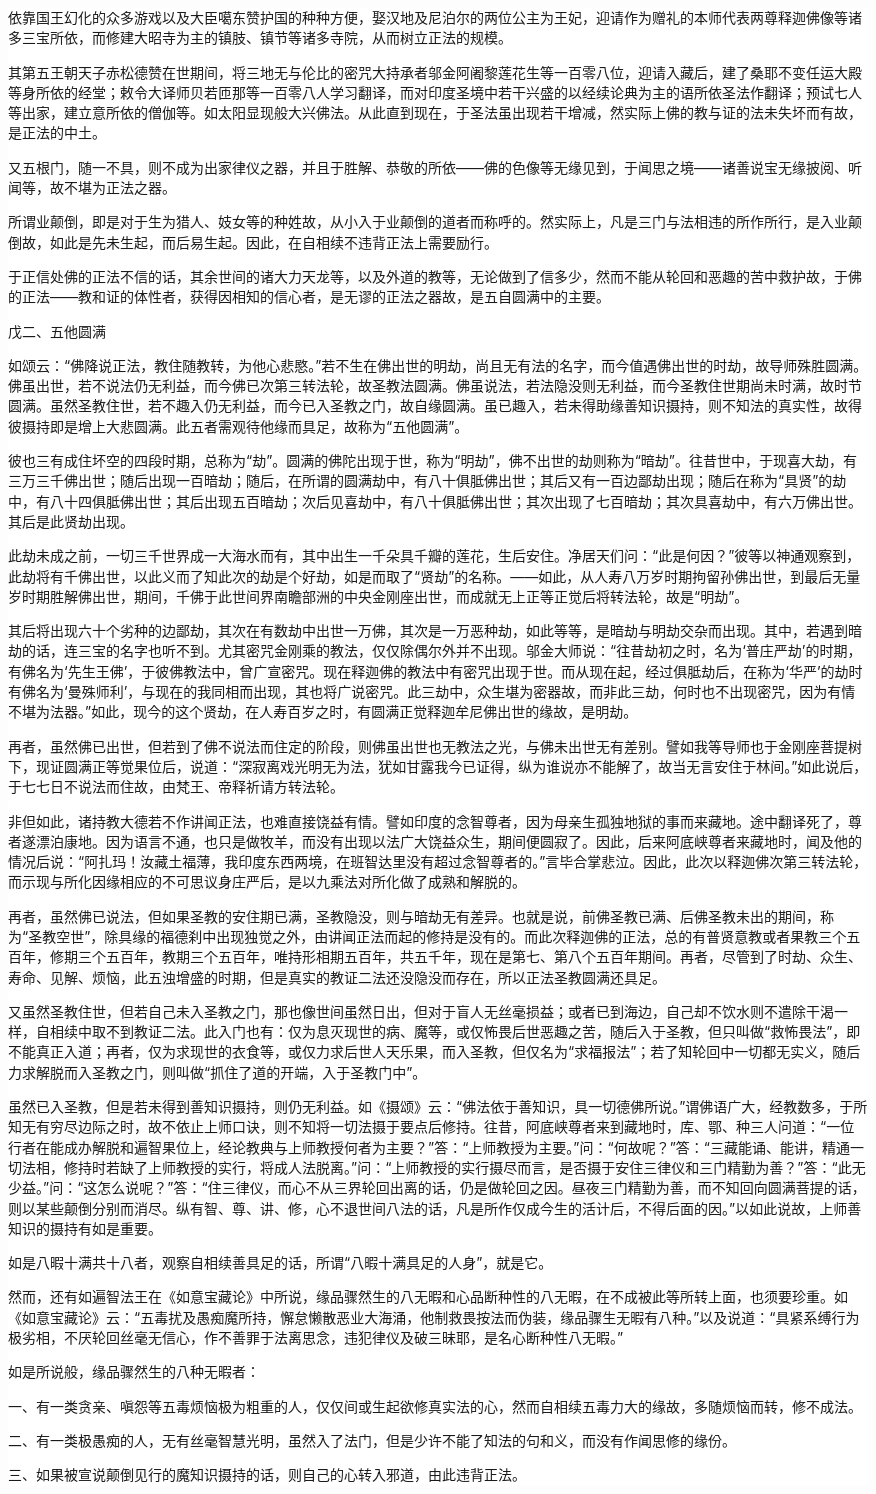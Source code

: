 依靠国王幻化的众多游戏以及大臣噶东赞护国的种种方便，娶汉地及尼泊尔的两位公主为王妃，迎请作为赠礼的本师代表两尊释迦佛像等诸多三宝所依，而修建大昭寺为主的镇肢、镇节等诸多寺院，从而树立正法的规模。

其第五王朝天子赤松德赞在世期间，将三地无与伦比的密咒大持承者邬金阿阇黎莲花生等一百零八位，迎请入藏后，建了桑耶不变任运大殿等身所依的经堂；敕令大译师贝若匝那等一百零八人学习翻译，而对印度圣境中若干兴盛的以经续论典为主的语所依圣法作翻译；预试七人等出家，建立意所依的僧伽等。如太阳显现般大兴佛法。从此直到现在，于圣法虽出现若干增减，然实际上佛的教与证的法未失坏而有故，是正法的中土。

又五根门，随一不具，则不成为出家律仪之器，并且于胜解、恭敬的所依——佛的色像等无缘见到，于闻思之境——诸善说宝无缘披阅、听闻等，故不堪为正法之器。

所谓业颠倒，即是对于生为猎人、妓女等的种姓故，从小入于业颠倒的道者而称呼的。然实际上，凡是三门与法相违的所作所行，是入业颠倒故，如此是先未生起，而后易生起。因此，在自相续不违背正法上需要励行。

于正信处佛的正法不信的话，其余世间的诸大力天龙等，以及外道的教等，无论做到了信多少，然而不能从轮回和恶趣的苦中救护故，于佛的正法——教和证的体性者，获得因相知的信心者，是无谬的正法之器故，是五自圆满中的主要。

戊二、五他圆满

如颂云：“佛降说正法，教住随教转，为他心悲愍。”若不生在佛出世的明劫，尚且无有法的名字，而今值遇佛出世的时劫，故导师殊胜圆满。佛虽出世，若不说法仍无利益，而今佛已次第三转法轮，故圣教法圆满。佛虽说法，若法隐没则无利益，而今圣教住世期尚未时满，故时节圆满。虽然圣教住世，若不趣入仍无利益，而今已入圣教之门，故自缘圆满。虽已趣入，若未得助缘善知识摄持，则不知法的真实性，故得彼摄持即是增上大悲圆满。此五者需观待他缘而具足，故称为“五他圆满”。

彼也三有成住坏空的四段时期，总称为“劫”。圆满的佛陀出现于世，称为“明劫”，佛不出世的劫则称为“暗劫”。往昔世中，于现喜大劫，有三万三千佛出世；随后出现一百暗劫；随后，在所谓的圆满劫中，有八十俱胝佛出世；其后又有一百边鄙劫出现；随后在称为“具贤”的劫中，有八十四俱胝佛出世；其后出现五百暗劫；次后见喜劫中，有八十俱胝佛出世；其次出现了七百暗劫；其次具喜劫中，有六万佛出世。其后是此贤劫出现。

此劫未成之前，一切三千世界成一大海水而有，其中出生一千朵具千瓣的莲花，生后安住。净居天们问：“此是何因？”彼等以神通观察到，此劫将有千佛出世，以此义而了知此次的劫是个好劫，如是而取了“贤劫”的名称。——如此，从人寿八万岁时期拘留孙佛出世，到最后无量岁时期胜解佛出世，期间，千佛于此世间界南瞻部洲的中央金刚座出世，而成就无上正等正觉后将转法轮，故是“明劫”。

其后将出现六十个劣种的边鄙劫，其次在有数劫中出世一万佛，其次是一万恶种劫，如此等等，是暗劫与明劫交杂而出现。其中，若遇到暗劫的话，连三宝的名字也听不到。尤其密咒金刚乘的教法，仅仅除偶尔外并不出现。邬金大师说：“往昔劫初之时，名为‘普庄严劫’的时期，有佛名为‘先生王佛’，于彼佛教法中，曾广宣密咒。现在释迦佛的教法中有密咒出现于世。而从现在起，经过俱胝劫后，在称为‘华严’的劫时有佛名为‘曼殊师利’，与现在的我同相而出现，其也将广说密咒。此三劫中，众生堪为密器故，而非此三劫，何时也不出现密咒，因为有情不堪为法器。”如此，现今的这个贤劫，在人寿百岁之时，有圆满正觉释迦牟尼佛出世的缘故，是明劫。

再者，虽然佛已出世，但若到了佛不说法而住定的阶段，则佛虽出世也无教法之光，与佛未出世无有差别。譬如我等导师也于金刚座菩提树下，现证圆满正等觉果位后，说道：“深寂离戏光明无为法，犹如甘露我今已证得，纵为谁说亦不能解了，故当无言安住于林间。”如此说后，于七七日不说法而住故，由梵王、帝释祈请方转法轮。

非但如此，诸持教大德若不作讲闻正法，也难直接饶益有情。譬如印度的念智尊者，因为母亲生孤独地狱的事而来藏地。途中翻译死了，尊者遂漂泊康地。因为语言不通，也只是做牧羊，而没有出现以法广大饶益众生，期间便圆寂了。因此，后来阿底峡尊者来藏地时，闻及他的情况后说：“阿扎玛！汝藏土福薄，我印度东西两境，在班智达里没有超过念智尊者的。”言毕合掌悲泣。因此，此次以释迦佛次第三转法轮，而示现与所化因缘相应的不可思议身庄严后，是以九乘法对所化做了成熟和解脱的。

再者，虽然佛已说法，但如果圣教的安住期已满，圣教隐没，则与暗劫无有差异。也就是说，前佛圣教已满、后佛圣教未出的期间，称为“圣教空世”，除具缘的福德刹中出现独觉之外，由讲闻正法而起的修持是没有的。而此次释迦佛的正法，总的有普贤意教或者果教三个五百年，修期三个五百年，教期三个五百年，唯持形相期五百年，共五千年，现在是第七、第八个五百年期间。再者，尽管到了时劫、众生、寿命、见解、烦恼，此五浊增盛的时期，但是真实的教证二法还没隐没而存在，所以正法圣教圆满还具足。

又虽然圣教住世，但若自己未入圣教之门，那也像世间虽然日出，但对于盲人无丝毫损益；或者已到海边，自己却不饮水则不遣除干渴一样，自相续中取不到教证二法。此入门也有：仅为息灭现世的病、魔等，或仅怖畏后世恶趣之苦，随后入于圣教，但只叫做“救怖畏法”，即不能真正入道；再者，仅为求现世的衣食等，或仅力求后世人天乐果，而入圣教，但仅名为“求福报法”；若了知轮回中一切都无实义，随后力求解脱而入圣教之门，则叫做“抓住了道的开端，入于圣教门中”。

虽然已入圣教，但是若未得到善知识摄持，则仍无利益。如《摄颂》云：“佛法依于善知识，具一切德佛所说。”谓佛语广大，经教数多，于所知无有穷尽边际之时，故不依止上师口诀，则不知将一切法摄于要点后修持。往昔，阿底峡尊者来到藏地时，库、鄂、种三人问道：“一位行者在能成办解脱和遍智果位上，经论教典与上师教授何者为主要？”答：“上师教授为主要。”问：“何故呢？”答：“三藏能诵、能讲，精通一切法相，修持时若缺了上师教授的实行，将成人法脱离。”问：“上师教授的实行摄尽而言，是否摄于安住三律仪和三门精勤为善？”答：“此无少益。”问：“这怎么说呢？”答：“住三律仪，而心不从三界轮回出离的话，仍是做轮回之因。昼夜三门精勤为善，而不知回向圆满菩提的话，则以某些颠倒分别而消尽。纵有智、尊、讲、修，心不退世间八法的话，凡是所作仅成今生的活计后，不得后面的因。”以如此说故，上师善知识的摄持有如是重要。

如是八暇十满共十八者，观察自相续善具足的话，所谓“八暇十满具足的人身”，就是它。

然而，还有如遍智法王在《如意宝藏论》中所说，缘品骤然生的八无暇和心品断种性的八无暇，在不成被此等所转上面，也须要珍重。如《如意宝藏论》云：“五毒扰及愚痴魔所持，懈怠懒散恶业大海涌，他制救畏按法而伪装，缘品骤生无暇有八种。”以及说道：“具紧系缚行为极劣相，不厌轮回丝毫无信心，作不善罪于法离思念，违犯律仪及破三昧耶，是名心断种性八无暇。”

如是所说般，缘品骤然生的八种无暇者：

一、有一类贪亲、嗔怨等五毒烦恼极为粗重的人，仅仅间或生起欲修真实法的心，然而自相续五毒力大的缘故，多随烦恼而转，修不成法。

二、有一类极愚痴的人，无有丝毫智慧光明，虽然入了法门，但是少许不能了知法的句和义，而没有作闻思修的缘份。

三、如果被宣说颠倒见行的魔知识摄持的话，则自己的心转入邪道，由此违背正法。
